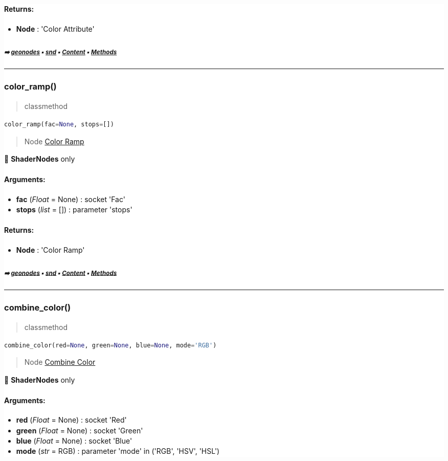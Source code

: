 

#### Returns:
- **Node** : 'Color Attribute'

##### <sub>:arrow_right: [geonodes](index.md#geonodes) :black_small_square: [snd](core-allno-snd.md#snd) :black_small_square: [Content](core-allno-snd.md#content) :black_small_square: [Methods](core-allno-snd.md#methods)</sub>

----------
### color_ramp()

> classmethod

``` python
color_ramp(fac=None, stops=[])
```

> Node [Color Ramp](https://docs.blender.org/manual/en/latest/render/shader_nodes/../../editors/texture_node/types/converter/color_ramp.html)

:sunrise: **ShaderNodes** only


#### Arguments:
- **fac** (_Float_ = None) : socket 'Fac'
- **stops** (_list_ = []) : parameter 'stops'



#### Returns:
- **Node** : 'Color Ramp'

##### <sub>:arrow_right: [geonodes](index.md#geonodes) :black_small_square: [snd](core-allno-snd.md#snd) :black_small_square: [Content](core-allno-snd.md#content) :black_small_square: [Methods](core-allno-snd.md#methods)</sub>

----------
### combine_color()

> classmethod

``` python
combine_color(red=None, green=None, blue=None, mode='RGB')
```

> Node [Combine Color](https://docs.blender.org/manual/en/latest/render/shader_nodes/../../editors/texture_node/types/color/combine_color.html)

:sunrise: **ShaderNodes** only


#### Arguments:
- **red** (_Float_ = None) : socket 'Red'
- **green** (_Float_ = None) : socket 'Green'
- **blue** (_Float_ = None) : socket 'Blue'
- **mode** (_str_ = RGB) : parameter 'mode' in ('RGB', 'HSV', 'HSL')
